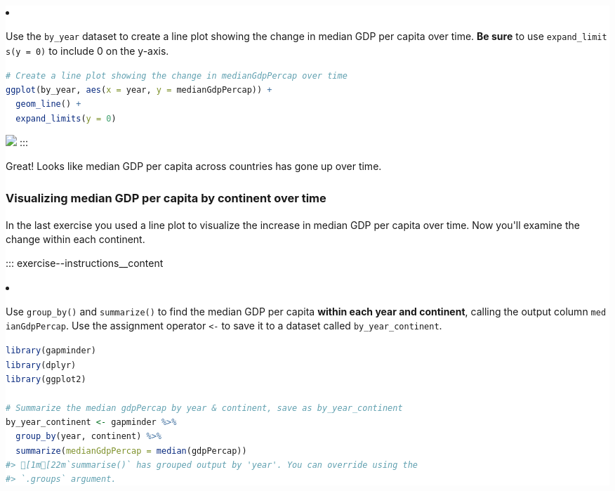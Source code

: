 <li>

Use the <code>by_year</code> dataset to create a line plot showing the change in median GDP per capita over time.
<strong>Be sure</strong> to use <code>expand_limits(y = 0)</code> to include 0 on the y-axis.

</li>


```r
# Create a line plot showing the change in medianGdpPercap over time
ggplot(by_year, aes(x = year, y = medianGdpPercap)) +
  geom_line() +
  expand_limits(y = 0)
```

<img src="data-visualize_files/figure-html/unnamed-chunk-33-1.png" width="672" />
:::

<p class>

Great!
Looks like median GDP per capita across countries has gone up over time.

</p>

### Visualizing median GDP per capita by continent over time

<div>

<p>

In the last exercise you used a line plot to visualize the increase in median GDP per capita over time.
Now you'll examine the change within each continent.

</p>

</div>

::: exercise--instructions__content
<li>

Use <code>group_by()</code> and <code>summarize()</code> to find the median GDP per capita <strong>within each year and continent</strong>, calling the output column <code>medianGdpPercap</code>.
Use the assignment operator <code>\<-</code> to save it to a dataset called <code>by_year_continent</code>.

</li>


```r
library(gapminder)
library(dplyr)
library(ggplot2)

# Summarize the median gdpPercap by year & continent, save as by_year_continent
by_year_continent <- gapminder %>%
  group_by(year, continent) %>%
  summarize(medianGdpPercap = median(gdpPercap))
#> [1m[22m`summarise()` has grouped output by 'year'. You can override using the
#> `.groups` argument.
```
